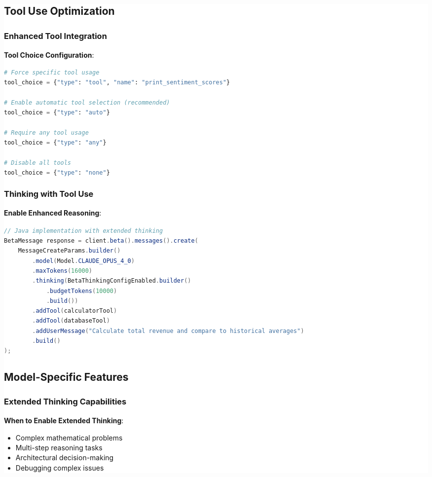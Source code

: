 ```python
```

## Tool Use Optimization

### Enhanced Tool Integration

**Tool Choice Configuration**:

```python
# Force specific tool usage
tool_choice = {"type": "tool", "name": "print_sentiment_scores"}

# Enable automatic tool selection (recommended)
tool_choice = {"type": "auto"}

# Require any tool usage
tool_choice = {"type": "any"}

# Disable all tools
tool_choice = {"type": "none"}
```

### Thinking with Tool Use

**Enable Enhanced Reasoning**:

```java
// Java implementation with extended thinking
BetaMessage response = client.beta().messages().create(
    MessageCreateParams.builder()
        .model(Model.CLAUDE_OPUS_4_0)
        .maxTokens(16000)
        .thinking(BetaThinkingConfigEnabled.builder()
            .budgetTokens(10000)
            .build())
        .addTool(calculatorTool)
        .addTool(databaseTool)
        .addUserMessage("Calculate total revenue and compare to historical averages")
        .build()
);
```

## Model-Specific Features

### Extended Thinking Capabilities

**When to Enable Extended Thinking**:

- Complex mathematical problems
- Multi-step reasoning tasks
- Architectural decision-making
- Debugging complex issues
